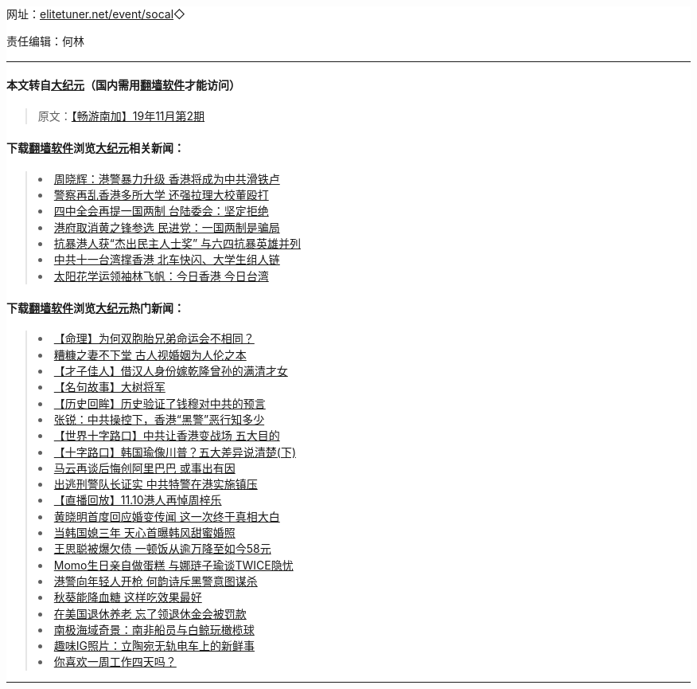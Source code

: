 <p>网址：<a href="http://elitetuner.net/event/socal">elitetuner.net/event/socal</a>◇</p>
<p>责任编辑：何林</p>

<hr>

#### 本文转自<a href="http://www.epochtimes.com">大纪元</a>（国内需用<a href="https://git.io/JesJV">翻墙软件</a>才能访问）
> 原文：<a href="http://www.epochtimes.com/gb/19/11/17/n11660563.htm">【畅游南加】19年11月第2期</a>


#### 下载<a href="https://git.io/JesJV">翻墙软件</a>浏览<a href="http://www.epochtimes.com">大纪元</a>相关新闻：
> <li><a href="http://www.epochtimes.com/gb/19/11/12/n11651370.htm">周晓辉：港警暴力升级 香港将成为中共滑铁卢</a></li>
> <li><a href="http://www.epochtimes.com/gb/19/11/11/n11647737.htm">警察再乱香港多所大学 还强拉理大校董殴打</a></li>
> <li><a href="http://www.epochtimes.com/gb/19/10/31/n11625248.htm">四中全会再提一国两制 台陆委会：坚定拒绝</a></li>
> <li><a href="http://www.epochtimes.com/gb/19/10/29/n11619931.htm">港府取消黄之锋参选 民进党：一国两制是骗局</a></li>
> <li><a href="http://www.epochtimes.com/gb/19/10/28/n11616956.htm">抗暴港人获“杰出民主人士奖”  与六四抗暴英雄并列</a></li>
> <li><a href="http://www.epochtimes.com/gb/19/10/2/n11561559.htm">中共十一台湾撑香港 北车快闪、大学生组人链</a></li>
> <li><a href="http://www.epochtimes.com/gb/19/6/11/n11315133.htm">太阳花学运领袖林飞帆：今日香港 今日台湾</a></li>

#### 下载<a href="https://git.io/JesJV">翻墙软件</a>浏览<a href="http://www.epochtimes.com">大纪元</a>热门新闻：
> <li><a href="http://www.epochtimes.com/gb/19/10/21/n11602738.htm">【命理】为何双胞胎兄弟命运会不相同？</a></li>
> <li><a href="http://www.epochtimes.com/gb/15/4/21/n4416242.htm">糟糠之妻不下堂 古人视婚姻为人伦之本</a></li>
> <li><a href="http://www.epochtimes.com/gb/19/10/31/n11625562.htm">【才子佳人】借汉人身份嫁乾隆曾孙的满清才女</a></li>
> <li><a href="http://www.epochtimes.com/gb/18/4/16/n10309074.htm">【名句故事】大树将军</a></li>
> <li><a href="http://www.epochtimes.com/gb/19/10/30/n11623041.htm">【历史回眸】历史验证了钱穆对中共的预言</a></li>
> <li><a href="http://www.epochtimes.com/gb/19/11/11/n11649028.htm">张锐：中共操控下，香港“黑警”恶行知多少</a></li>
> <li><a href="http://www.epochtimes.com/gb/19/11/12/n11649418.htm">【世界十字路口】中共让香港变战场 五大目的</a></li>
> <li><a href="http://www.epochtimes.com/gb/19/11/11/n11646672.htm">【十字路口】韩国瑜像川普？五大差异说清楚(下)</a></li>
> <li><a href="http://www.epochtimes.com/gb/19/11/10/n11645886.htm">马云再谈后悔创阿里巴巴 或事出有因</a></li>
> <li><a href="http://www.epochtimes.com/gb/19/11/10/n11646181.htm">出逃刑警队长证实 中共特警在港实施镇压</a></li>
> <li><a href="http://www.epochtimes.com/gb/19/11/8/n11641005.htm">【直播回放】11.10港人再悼周梓乐</a></li>
> <li><a href="http://www.epochtimes.com/gb/19/11/10/n11646097.htm">黄晓明首度回应婚变传闻 这一次终于真相大白</a></li>
> <li><a href="http://www.epochtimes.com/gb/19/11/10/n11645023.htm">当韩国媳三年 天心首曝韩风甜蜜婚照</a></li>
> <li><a href="http://www.epochtimes.com/gb/19/11/11/n11648918.htm">王思聪被爆欠债 一顿饭从逾万降至如今58元</a></li>
> <li><a href="http://www.epochtimes.com/gb/19/11/9/n11644322.htm">Momo生日亲自做蛋糕 与娜琏子瑜谈TWICE隐忧</a></li>
> <li><a href="http://www.epochtimes.com/gb/19/11/8/n11642764.htm">港警向年轻人开枪 何韵诗斥黑警意图谋杀</a></li>
> <li><a href="http://www.epochtimes.com/gb/19/11/11/n11646512.htm">秋葵能降血糖  这样吃效果最好</a></li>
> <li><a href="http://www.epochtimes.com/gb/19/11/11/n11646581.htm">在美国退休养老  忘了领退休金会被罚款</a></li>
> <li><a href="http://www.epochtimes.com/gb/19/11/11/n11646836.htm">南极海域奇景：南非船员与白鲸玩橄榄球</a></li>
> <li><a href="http://www.epochtimes.com/gb/19/11/10/n11645143.htm">趣味IG照片：立陶宛无轨电车上的新鲜事</a></li>
> <li><a href="http://www.epochtimes.com/gb/19/11/10/n11645304.htm">你喜欢一周工作四天吗？</a></li>
<hr>
